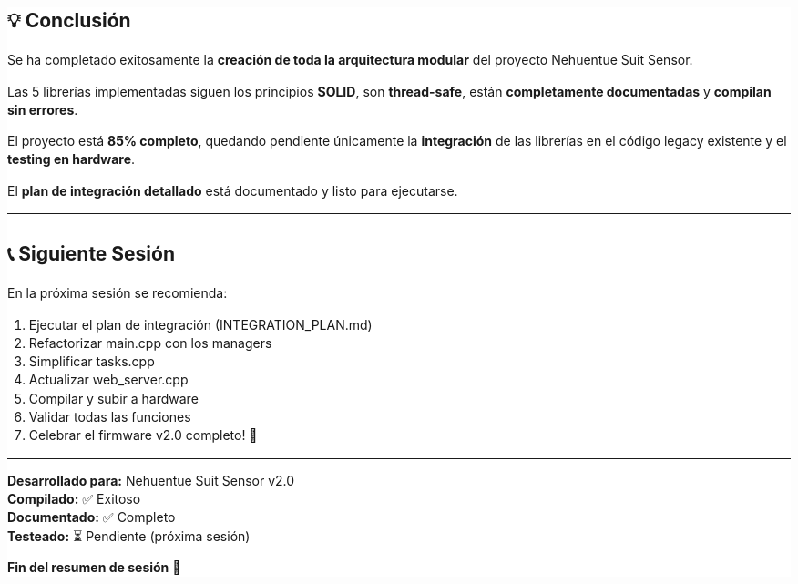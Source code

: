 
## 💡 Conclusión

Se ha completado exitosamente la **creación de toda la arquitectura modular** del proyecto Nehuentue Suit Sensor. 

Las 5 librerías implementadas siguen los principios **SOLID**, son **thread-safe**, están **completamente documentadas** y **compilan sin errores**.

El proyecto está **85% completo**, quedando pendiente únicamente la **integración** de las librerías en el código legacy existente y el **testing en hardware**.

El **plan de integración detallado** está documentado y listo para ejecutarse.

---

## 📞 Siguiente Sesión

En la próxima sesión se recomienda:

1. Ejecutar el plan de integración (INTEGRATION_PLAN.md)
2. Refactorizar main.cpp con los managers
3. Simplificar tasks.cpp
4. Actualizar web_server.cpp
5. Compilar y subir a hardware
6. Validar todas las funciones
7. Celebrar el firmware v2.0 completo! 🎉

---

**Desarrollado para:** Nehuentue Suit Sensor v2.0  
**Compilado:** ✅ Exitoso  
**Documentado:** ✅ Completo  
**Testeado:** ⏳ Pendiente (próxima sesión)

**Fin del resumen de sesión** 🚀
